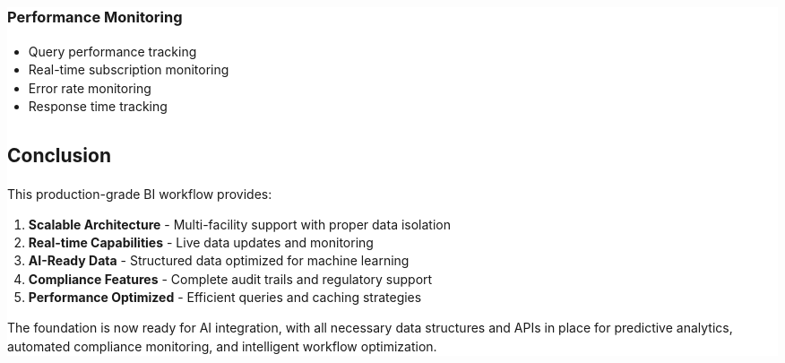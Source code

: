### Performance Monitoring

- Query performance tracking
- Real-time subscription monitoring
- Error rate monitoring
- Response time tracking

## Conclusion

This production-grade BI workflow provides:

1. **Scalable Architecture** - Multi-facility support with proper data isolation
2. **Real-time Capabilities** - Live data updates and monitoring
3. **AI-Ready Data** - Structured data optimized for machine learning
4. **Compliance Features** - Complete audit trails and regulatory support
5. **Performance Optimized** - Efficient queries and caching strategies

The foundation is now ready for AI integration, with all necessary data structures and APIs in place for predictive analytics, automated compliance monitoring, and intelligent workflow optimization.

